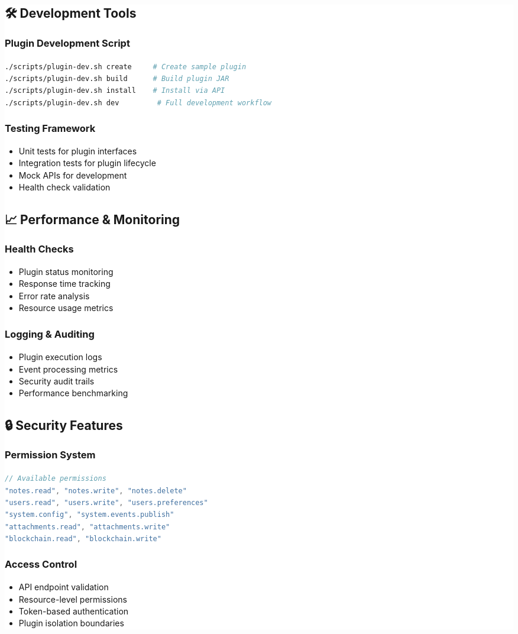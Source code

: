 ## 🛠️ Development Tools

### Plugin Development Script
```bash
./scripts/plugin-dev.sh create     # Create sample plugin
./scripts/plugin-dev.sh build      # Build plugin JAR
./scripts/plugin-dev.sh install    # Install via API
./scripts/plugin-dev.sh dev         # Full development workflow
```

### Testing Framework
- Unit tests for plugin interfaces
- Integration tests for plugin lifecycle
- Mock APIs for development
- Health check validation

## 📈 Performance & Monitoring

### Health Checks
- Plugin status monitoring
- Response time tracking
- Error rate analysis
- Resource usage metrics

### Logging & Auditing
- Plugin execution logs
- Event processing metrics
- Security audit trails
- Performance benchmarking

## 🔒 Security Features

### Permission System
```java
// Available permissions
"notes.read", "notes.write", "notes.delete"
"users.read", "users.write", "users.preferences"
"system.config", "system.events.publish"
"attachments.read", "attachments.write"
"blockchain.read", "blockchain.write"
```

### Access Control
- API endpoint validation
- Resource-level permissions
- Token-based authentication
- Plugin isolation boundaries
